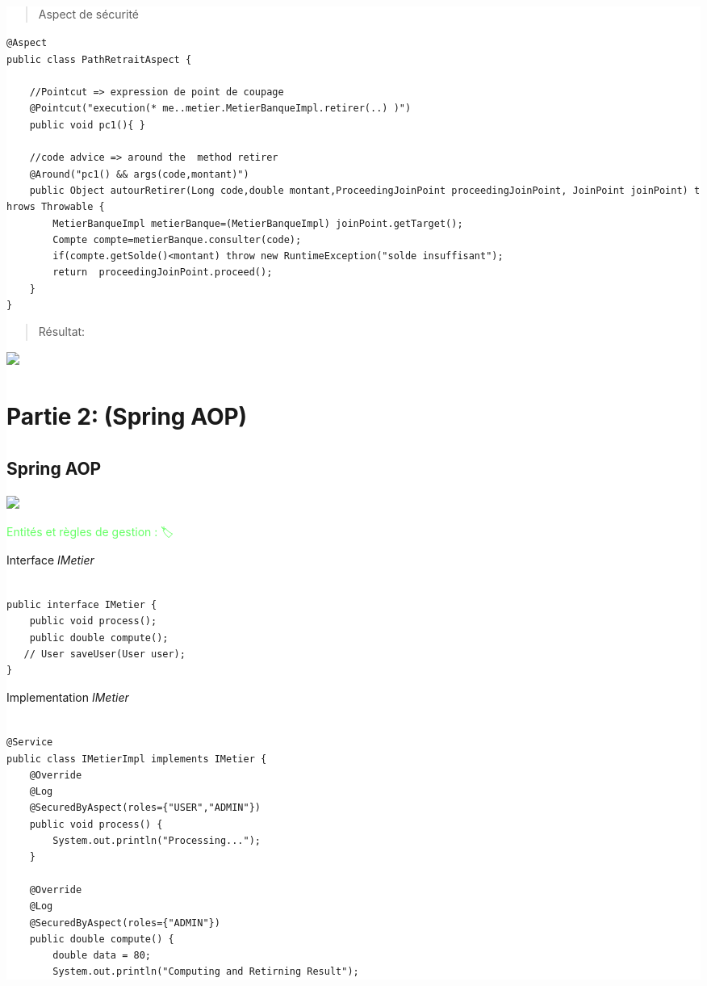 > Aspect de sécurité

```java!
@Aspect
public class PathRetraitAspect {

    //Pointcut => expression de point de coupage
    @Pointcut("execution(* me..metier.MetierBanqueImpl.retirer(..) )")
    public void pc1(){ }

    //code advice => around the  method retirer
    @Around("pc1() && args(code,montant)")
    public Object autourRetirer(Long code,double montant,ProceedingJoinPoint proceedingJoinPoint, JoinPoint joinPoint) throws Throwable {
        MetierBanqueImpl metierBanque=(MetierBanqueImpl) joinPoint.getTarget();
        Compte compte=metierBanque.consulter(code);
        if(compte.getSolde()<montant) throw new RuntimeException("solde insuffisant");
        return  proceedingJoinPoint.proceed();
    }
}

```

> Résultat:

![](https://i.imgur.com/RylElqB.png)

# Partie 2: (Spring AOP)

## Spring AOP

![](https://i.imgur.com/MQpaufy.png)

<span style="color:#66ff66"> Entités et règles de gestion : :label: </span>

Interface _IMetier_

```java!

public interface IMetier {
    public void process();
    public double compute();
   // User saveUser(User user);
}

```

Implementation _IMetier_

```java!

@Service
public class IMetierImpl implements IMetier {
    @Override
    @Log
    @SecuredByAspect(roles={"USER","ADMIN"})
    public void process() {
        System.out.println("Processing...");
    }

    @Override
    @Log
    @SecuredByAspect(roles={"ADMIN"})
    public double compute() {
        double data = 80;
        System.out.println("Computing and Retirning Result");
```